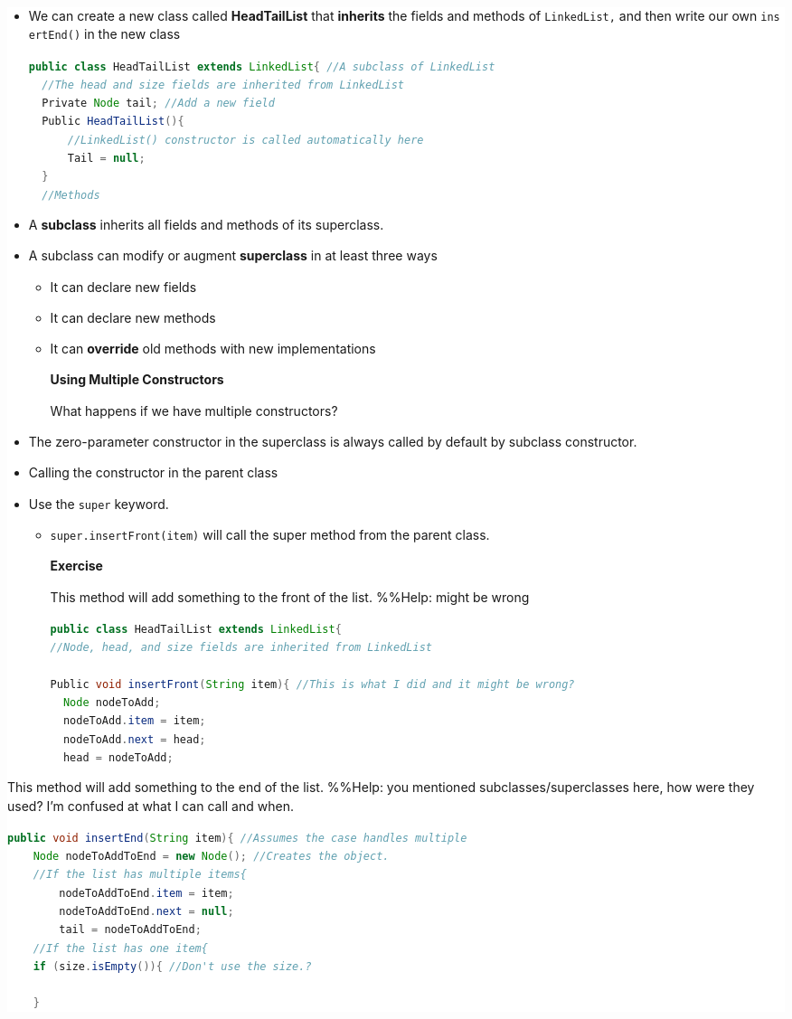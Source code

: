* We can create a new class called **HeadTailList** that **inherits** the fields and methods of `LinkedList,` and then write our own `insertEnd()` in the new class

  ```java
  public class HeadTailList extends LinkedList{ //A subclass of LinkedList
    //The head and size fields are inherited from LinkedList
    Private Node tail; //Add a new field
    Public HeadTailList(){
        //LinkedList() constructor is called automatically here
        Tail = null;
    }
    //Methods
  ```

* A **subclass** inherits all fields and methods of its superclass.
* A subclass can modify or augment **superclass** in at least three ways
  * It can declare new fields
  * It can declare new methods
  * It can **override** old methods with new implementations

    **Using Multiple Constructors**

    What happens if we have multiple constructors?
* The zero-parameter constructor in the superclass is always called by default by subclass constructor.
* Calling the constructor in the parent class
* Use the `super` keyword.
  * `super.insertFront(item)` will call the super method from the parent class.

    **Exercise**

    This method will add something to the front of the list. %%Help: might be wrong

    ```java
    public class HeadTailList extends LinkedList{
    //Node, head, and size fields are inherited from LinkedList

    Public void insertFront(String item){ //This is what I did and it might be wrong?
      Node nodeToAdd;
      nodeToAdd.item = item;
      nodeToAdd.next = head;
      head = nodeToAdd;
    ```

This method will add something to the end of the list. %%Help: you mentioned subclasses/superclasses here, how were they used? I’m confused at what I can call and when.

```java
public void insertEnd(String item){ //Assumes the case handles multiple
    Node nodeToAddToEnd = new Node(); //Creates the object.
    //If the list has multiple items{
        nodeToAddToEnd.item = item;
        nodeToAddToEnd.next = null;
        tail = nodeToAddToEnd;
    //If the list has one item{
    if (size.isEmpty()){ //Don't use the size.?

    }
```
